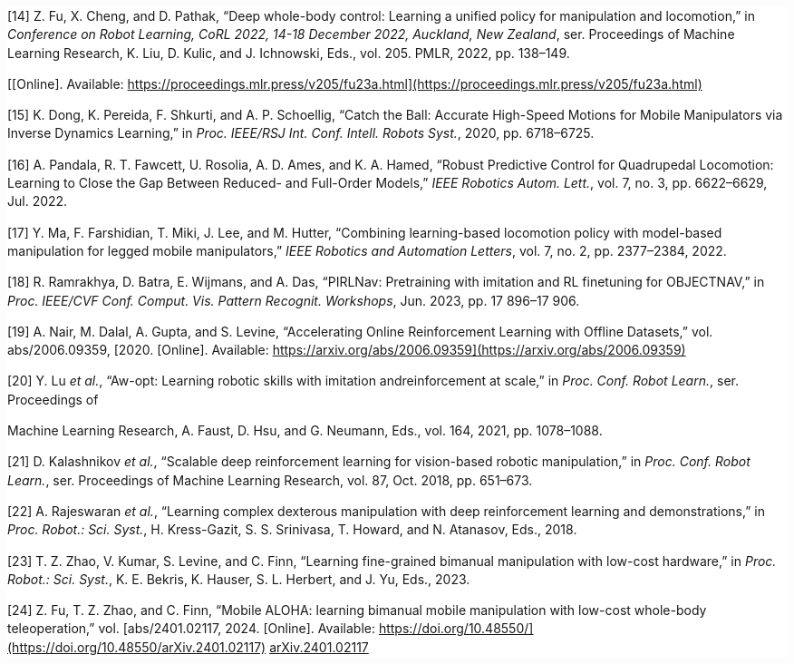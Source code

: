 [14] Z. Fu, X. Cheng, and D. Pathak, “Deep whole-body control: Learning
a unified policy for manipulation and locomotion,” in *Conference on*
*Robot Learning, CoRL 2022, 14-18 December 2022, Auckland, New*
*Zealand*, ser. Proceedings of Machine Learning Research, K. Liu,
D. Kulic, and J. Ichnowski, Eds., vol. 205. PMLR, 2022, pp. 138–149.

[[Online]. Available: https://proceedings.mlr.press/v205/fu23a.html](https://proceedings.mlr.press/v205/fu23a.html)

[15] K. Dong, K. Pereida, F. Shkurti, and A. P. Schoellig, “Catch the Ball:
Accurate High-Speed Motions for Mobile Manipulators via Inverse
Dynamics Learning,” in *Proc. IEEE/RSJ Int. Conf. Intell. Robots Syst.*,
2020, pp. 6718–6725.

[16] A. Pandala, R. T. Fawcett, U. Rosolia, A. D. Ames, and K. A. Hamed,
“Robust Predictive Control for Quadrupedal Locomotion: Learning
to Close the Gap Between Reduced- and Full-Order Models,” *IEEE*
*Robotics Autom. Lett.*, vol. 7, no. 3, pp. 6622–6629, Jul. 2022.

[17] Y. Ma, F. Farshidian, T. Miki, J. Lee, and M. Hutter, “Combining
learning-based locomotion policy with model-based manipulation for
legged mobile manipulators,” *IEEE Robotics and Automation Letters*,
vol. 7, no. 2, pp. 2377–2384, 2022.

[18] R. Ramrakhya, D. Batra, E. Wijmans, and A. Das, “PIRLNav:
Pretraining with imitation and RL finetuning for OBJECTNAV,” in
*Proc. IEEE/CVF Conf. Comput. Vis. Pattern Recognit. Workshops*, Jun.
2023, pp. 17 896–17 906.

[19] A. Nair, M. Dalal, A. Gupta, and S. Levine, “Accelerating Online
Reinforcement Learning with Offline Datasets,” vol. abs/2006.09359,
[2020. [Online]. Available: https://arxiv.org/abs/2006.09359](https://arxiv.org/abs/2006.09359)

[20] Y. Lu *et al.*, “Aw-opt: Learning robotic skills with imitation andreinforcement at scale,” in *Proc. Conf. Robot Learn.*, ser. Proceedings of


Machine Learning Research, A. Faust, D. Hsu, and G. Neumann, Eds.,
vol. 164, 2021, pp. 1078–1088.

[21] D. Kalashnikov *et al.*, “Scalable deep reinforcement learning for
vision-based robotic manipulation,” in *Proc. Conf. Robot Learn.*, ser.
Proceedings of Machine Learning Research, vol. 87, Oct. 2018, pp.
651–673.

[22] A. Rajeswaran *et al.*, “Learning complex dexterous manipulation with
deep reinforcement learning and demonstrations,” in *Proc. Robot.: Sci.*
*Syst.*, H. Kress-Gazit, S. S. Srinivasa, T. Howard, and N. Atanasov,
Eds., 2018.

[23] T. Z. Zhao, V. Kumar, S. Levine, and C. Finn, “Learning fine-grained
bimanual manipulation with low-cost hardware,” in *Proc. Robot.: Sci.*
*Syst.*, K. E. Bekris, K. Hauser, S. L. Herbert, and J. Yu, Eds., 2023.

[24] Z. Fu, T. Z. Zhao, and C. Finn, “Mobile ALOHA: learning bimanual
mobile manipulation with low-cost whole-body teleoperation,” vol.
[abs/2401.02117, 2024. [Online]. Available: https://doi.org/10.48550/](https://doi.org/10.48550/arXiv.2401.02117)
[arXiv.2401.02117](https://doi.org/10.48550/arXiv.2401.02117)
